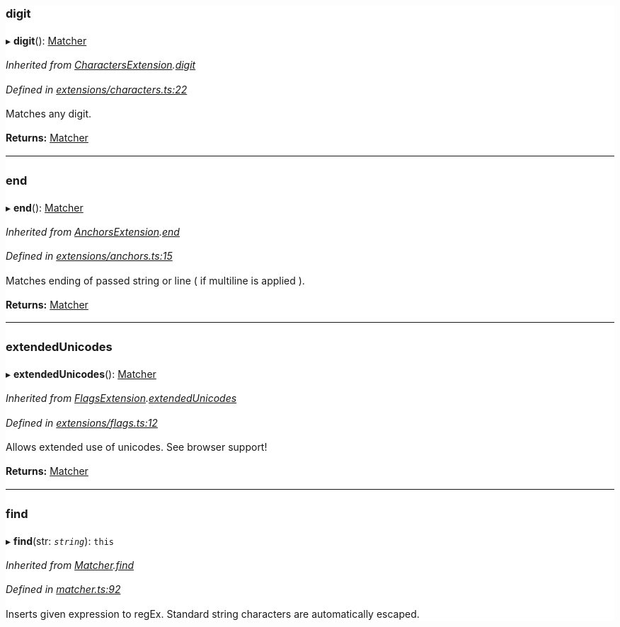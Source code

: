 ###  digit

▸ **digit**(): [Matcher](../classes/matcher.md)

*Inherited from [CharactersExtension](charactersextension.md).[digit](charactersextension.md#digit)*

*Defined in [extensions/characters.ts:22](https://github.com/areknawo/Rex/blob/cd201a2/src/extensions/characters.ts#L22)*

Matches any digit.

**Returns:** [Matcher](../classes/matcher.md)

___
<a id="end"></a>

###  end

▸ **end**(): [Matcher](../classes/matcher.md)

*Inherited from [AnchorsExtension](anchorsextension.md).[end](anchorsextension.md#end)*

*Defined in [extensions/anchors.ts:15](https://github.com/areknawo/Rex/blob/cd201a2/src/extensions/anchors.ts#L15)*

Matches ending of passed string or line ( if multiline is applied ).

**Returns:** [Matcher](../classes/matcher.md)

___
<a id="extendedunicodes"></a>

###  extendedUnicodes

▸ **extendedUnicodes**(): [Matcher](../classes/matcher.md)

*Inherited from [FlagsExtension](flagsextension.md).[extendedUnicodes](flagsextension.md#extendedunicodes)*

*Defined in [extensions/flags.ts:12](https://github.com/areknawo/Rex/blob/cd201a2/src/extensions/flags.ts#L12)*

Allows extended use of unicodes. See browser support!

**Returns:** [Matcher](../classes/matcher.md)

___
<a id="find"></a>

###  find

▸ **find**(str: *`string`*): `this`

*Inherited from [Matcher](../classes/matcher.md).[find](../classes/matcher.md#find)*

*Defined in [matcher.ts:92](https://github.com/areknawo/Rex/blob/cd201a2/src/matcher.ts#L92)*

Inserts given expression to regEx. Standard string characters are automatically escaped.
